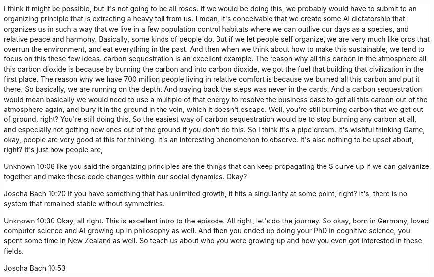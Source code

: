 I think it might be possible, but it's not going to be all roses. If we would be doing this, we probably would have to submit to an organizing principle that is extracting a heavy toll from us. I mean, it's conceivable that we create some AI dictatorship that organizes us in such a way that we live in a few population control habitats where we can outlive our days as a species, and relative peace and harmony. Basically, some kinds of people do. But if we let people self organize, we are very much like orcs that overrun the environment, and eat everything in the past. And then when we think about how to make this sustainable, we tend to focus on this these few ideas. carbon sequestration is an excellent example. The reason why all this carbon in the atmosphere all this carbon dioxide is because by burning the carbon and into carbon dioxide, we got the fuel that building that civilization in the first place. The reason why we have 700 million people living in relative comfort is because we burned all this carbon and put it there. So basically, we are running on the depth. And paying back the steps was never in the cards. And a carbon sequestration would mean basically we would need to use a multiple of that energy to resolve the business case to get all this carbon out of the atmosphere again, and bury it in the ground in the vein, which it doesn't escape. Well, you're still burning carbon that we get out of ground, right? You're still doing this. So the easiest way of carbon sequestration would be to stop burning any carbon at all, and especially not getting new ones out of the ground if you don't do this. So I think it's a pipe dream. It's wishful thinking Game, okay, people are very good at this for thinking. It's an interesting phenomenon to observe. It's also nothing to be upset about, right? It's just how people are,

Unknown 10:08
like you said the organizing principles are the things that can keep propagating the S curve up if we can galvanize together and make these code changes within our social dynamics. Okay?

Joscha Bach 10:20
If you have something that has unlimited growth, it hits a singularity at some point, right? It's, there is no system that remained stable without symmetries.

Unknown 10:30
Okay, all right. This is excellent intro to the episode. All right, let's do the journey. So okay, born in Germany, loved computer science and AI growing up in philosophy as well. And then you ended up doing your PhD in cognitive science, you spent some time in New Zealand as well. So teach us about who you were growing up and how you even got interested in these fields.

Joscha Bach 10:53